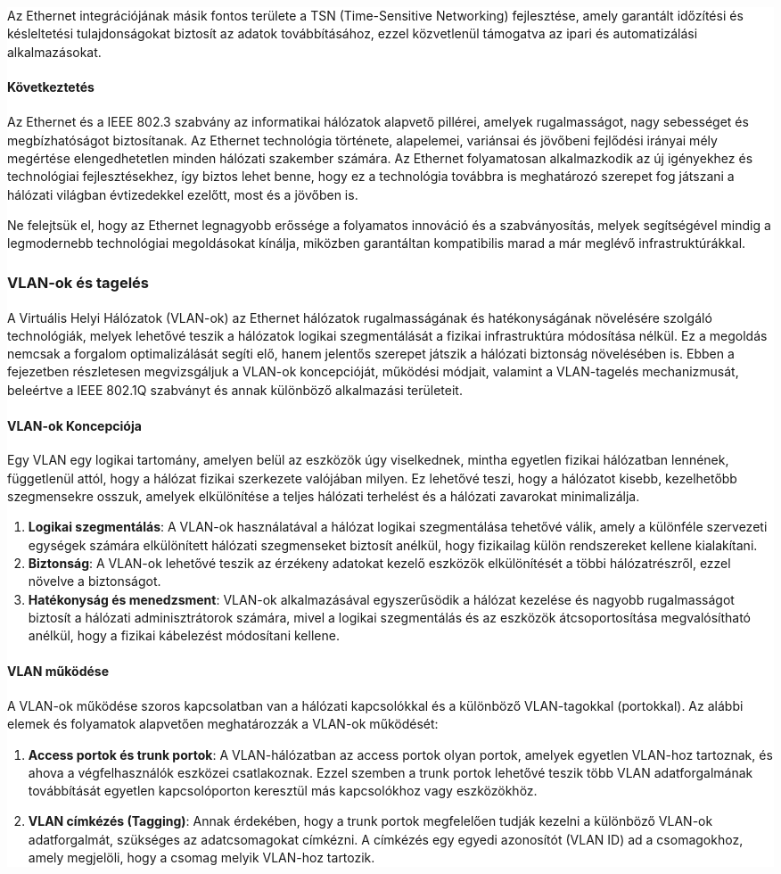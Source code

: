 Az Ethernet integrációjának másik fontos területe a TSN (Time-Sensitive Networking) fejlesztése, amely garantált időzítési és késleltetési tulajdonságokat biztosít az adatok továbbításához, ezzel közvetlenül támogatva az ipari és automatizálási alkalmazásokat.

#### Következtetés

Az Ethernet és a IEEE 802.3 szabvány az informatikai hálózatok alapvető pillérei, amelyek rugalmasságot, nagy sebességet és megbízhatóságot biztosítanak. Az Ethernet technológia története, alapelemei, variánsai és jövőbeni fejlődési irányai mély megértése elengedhetetlen minden hálózati szakember számára. Az Ethernet folyamatosan alkalmazkodik az új igényekhez és technológiai fejlesztésekhez, így biztos lehet benne, hogy ez a technológia továbbra is meghatározó szerepet fog játszani a hálózati világban évtizedekkel ezelőtt, most és a jövőben is.

Ne felejtsük el, hogy az Ethernet legnagyobb erőssége a folyamatos innováció és a szabványosítás, melyek segítségével mindig a legmodernebb technológiai megoldásokat kínálja, miközben garantáltan kompatibilis marad a már meglévő infrastruktúrákkal.

### VLAN-ok és tagelés

A Virtuális Helyi Hálózatok (VLAN-ok) az Ethernet hálózatok rugalmasságának és hatékonyságának növelésére szolgáló technológiák, melyek lehetővé teszik a hálózatok logikai szegmentálását a fizikai infrastruktúra módosítása nélkül. Ez a megoldás nemcsak a forgalom optimalizálását segíti elő, hanem jelentős szerepet játszik a hálózati biztonság növelésében is. Ebben a fejezetben részletesen megvizsgáljuk a VLAN-ok koncepcióját, működési módjait, valamint a VLAN-tagelés mechanizmusát, beleértve a IEEE 802.1Q szabványt és annak különböző alkalmazási területeit.

#### VLAN-ok Koncepciója

Egy VLAN egy logikai tartomány, amelyen belül az eszközök úgy viselkednek, mintha egyetlen fizikai hálózatban lennének, függetlenül attól, hogy a hálózat fizikai szerkezete valójában milyen. Ez lehetővé teszi, hogy a hálózatot kisebb, kezelhetőbb szegmensekre osszuk, amelyek elkülönítése a teljes hálózati terhelést és a hálózati zavarokat minimalizálja.

1. **Logikai szegmentálás**: A VLAN-ok használatával a hálózat logikai szegmentálása tehetővé válik, amely a különféle szervezeti egységek számára elkülönített hálózati szegmenseket biztosít anélkül, hogy fizikailag külön rendszereket kellene kialakítani.
2. **Biztonság**: A VLAN-ok lehetővé teszik az érzékeny adatokat kezelő eszközök elkülönítését a többi hálózatrészről, ezzel növelve a biztonságot.
3. **Hatékonyság és menedzsment**: VLAN-ok alkalmazásával egyszerűsödik a hálózat kezelése és nagyobb rugalmasságot biztosít a hálózati adminisztrátorok számára, mivel a logikai szegmentálás és az eszközök átcsoportosítása megvalósítható anélkül, hogy a fizikai kábelezést módosítani kellene.

#### VLAN működése

A VLAN-ok működése szoros kapcsolatban van a hálózati kapcsolókkal és a különböző VLAN-tagokkal (portokkal). Az alábbi elemek és folyamatok alapvetően meghatározzák a VLAN-ok működését:

1. **Access portok és trunk portok**: A VLAN-hálózatban az access portok olyan portok, amelyek egyetlen VLAN-hoz tartoznak, és ahova a végfelhasználók eszközei csatlakoznak. Ezzel szemben a trunk portok lehetővé teszik több VLAN adatforgalmának továbbítását egyetlen kapcsolóporton keresztül más kapcsolókhoz vagy eszközökhöz.
   
2. **VLAN címkézés (Tagging)**: Annak érdekében, hogy a trunk portok megfelelően tudják kezelni a különböző VLAN-ok adatforgalmát, szükséges az adatcsomagokat címkézni. A címkézés egy egyedi azonosítót (VLAN ID) ad a csomagokhoz, amely megjelöli, hogy a csomag melyik VLAN-hoz tartozik.
